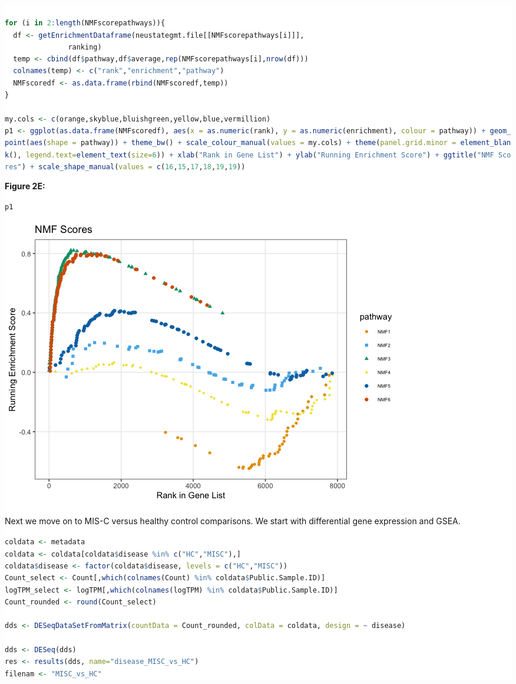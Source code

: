 ``` r

for (i in 2:length(NMFscorepathways)){
  df <- getEnrichmentDataframe(neustategmt.file[[NMFscorepathways[i]]],
               ranking)
  temp <- cbind(df$pathway,df$average,rep(NMFscorepathways[i],nrow(df)))
  colnames(temp) <- c("rank","enrichment","pathway")
  NMFscoredf <- as.data.frame(rbind(NMFscoredf,temp))
}

my.cols <- c(orange,skyblue,bluishgreen,yellow,blue,vermillion)
p1 <- ggplot(as.data.frame(NMFscoredf), aes(x = as.numeric(rank), y = as.numeric(enrichment), colour = pathway)) + geom_point(aes(shape = pathway)) + theme_bw() + scale_colour_manual(values = my.cols) + theme(panel.grid.minor = element_blank(), legend.text=element_text(size=6)) + xlab("Rank in Gene List") + ylab("Running Enrichment Score") + ggtitle("NMF Scores") + scale_shape_manual(values = c(16,15,17,18,19,19))
```

**Figure 2E:**

``` r
p1
```

![](Pediatric_COVID_MISC_Neutrophils_files/figure-gfm/unnamed-chunk-22-1.png)

Next we move on to MIS-C versus healthy control comparisons. We start
with differential gene expression and GSEA.

``` r
coldata <- metadata
coldata <- coldata[coldata$disease %in% c("HC","MISC"),]
coldata$disease <- factor(coldata$disease, levels = c("HC","MISC"))
Count_select <- Count[,which(colnames(Count) %in% coldata$Public.Sample.ID)]
logTPM_select <- logTPM[,which(colnames(logTPM) %in% coldata$Public.Sample.ID)]
Count_rounded <- round(Count_select)

dds <- DESeqDataSetFromMatrix(countData = Count_rounded, colData = coldata, design = ~ disease)

dds <- DESeq(dds)
res <- results(dds, name="disease_MISC_vs_HC")
filenam <- "MISC_vs_HC"
```